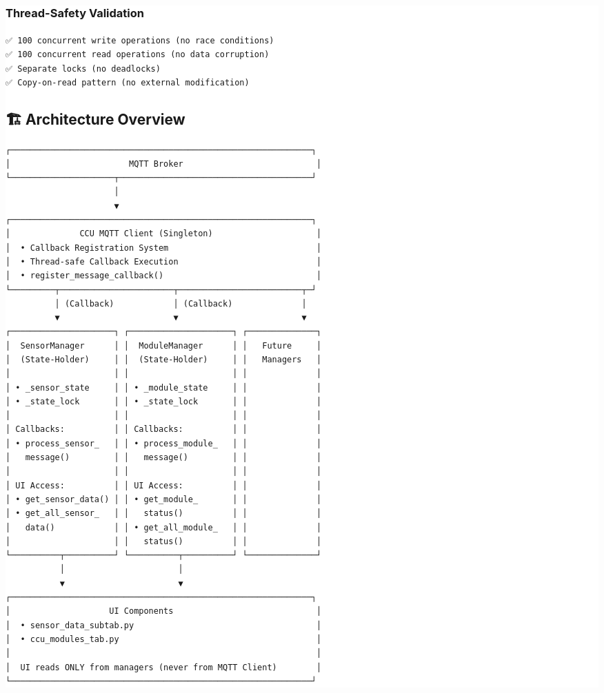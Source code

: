 ### Thread-Safety Validation
```
✅ 100 concurrent write operations (no race conditions)
✅ 100 concurrent read operations (no data corruption)
✅ Separate locks (no deadlocks)
✅ Copy-on-read pattern (no external modification)
```

## 🏗️ Architecture Overview

```
┌─────────────────────────────────────────────────────────────┐
│                        MQTT Broker                           │
└─────────────────────┬───────────────────────────────────────┘
                      │
                      ▼
┌─────────────────────────────────────────────────────────────┐
│              CCU MQTT Client (Singleton)                     │
│  • Callback Registration System                              │
│  • Thread-safe Callback Execution                            │
│  • register_message_callback()                               │
└─────────┬───────────────────────┬─────────────────────────┬─┘
          │ (Callback)            │ (Callback)              │
          ▼                       ▼                         ▼
┌─────────────────────┐ ┌─────────────────────┐ ┌──────────────┐
│  SensorManager      │ │  ModuleManager      │ │   Future     │
│  (State-Holder)     │ │  (State-Holder)     │ │   Managers   │
│                     │ │                     │ │              │
│ • _sensor_state     │ │ • _module_state     │ │              │
│ • _state_lock       │ │ • _state_lock       │ │              │
│                     │ │                     │ │              │
│ Callbacks:          │ │ Callbacks:          │ │              │
│ • process_sensor_   │ │ • process_module_   │ │              │
│   message()         │ │   message()         │ │              │
│                     │ │                     │ │              │
│ UI Access:          │ │ UI Access:          │ │              │
│ • get_sensor_data() │ │ • get_module_       │ │              │
│ • get_all_sensor_   │ │   status()          │ │              │
│   data()            │ │ • get_all_module_   │ │              │
│                     │ │   status()          │ │              │
└──────────┬──────────┘ └──────────┬──────────┘ └──────────────┘
           │                       │
           ▼                       ▼
┌─────────────────────────────────────────────────────────────┐
│                    UI Components                             │
│  • sensor_data_subtab.py                                     │
│  • ccu_modules_tab.py                                        │
│                                                              │
│  UI reads ONLY from managers (never from MQTT Client)        │
└─────────────────────────────────────────────────────────────┘
```
